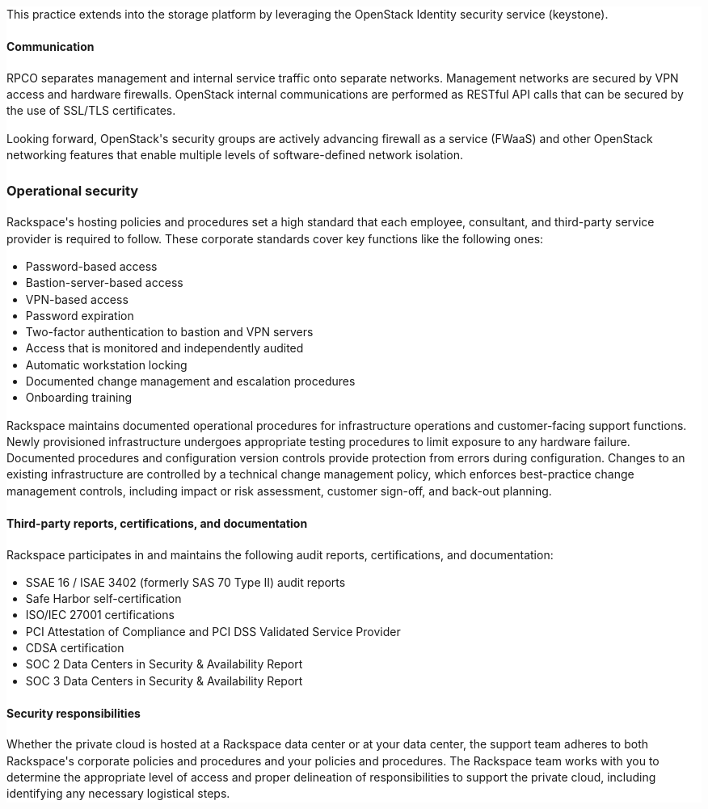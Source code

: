 This practice extends into the storage platform by leveraging the OpenStack
Identity security service (keystone).

#### Communication

RPCO separates management and internal service traffic onto separate networks.
Management networks are secured by VPN access and hardware firewalls. OpenStack
internal communications are performed as RESTful API calls that can be secured
by the use of SSL/TLS certificates.

Looking forward, OpenStack's security groups are actively advancing firewall as
a service (FWaaS) and other OpenStack networking features that enable multiple
levels of software-defined network isolation.

### Operational security

Rackspace's hosting policies and procedures set a high standard that each
employee, consultant, and third-party service provider is required to follow.
These corporate standards cover key functions like the following ones:

- Password-based access
- Bastion-server-based access
- VPN-based access
- Password expiration
- Two-factor authentication to bastion and VPN servers
- Access that is monitored and independently audited
- Automatic workstation locking
- Documented change management and escalation procedures
- Onboarding training

Rackspace maintains documented operational procedures for infrastructure
operations and customer-facing support functions. Newly provisioned
infrastructure undergoes appropriate testing procedures to limit exposure to any
hardware failure. Documented procedures and configuration version controls
provide protection from errors during configuration. Changes to an existing
infrastructure are controlled by a technical change management policy, which
enforces best-practice change management controls, including impact or risk
assessment, customer sign-off, and back-out planning.

#### Third-party reports, certifications, and documentation

Rackspace participates in and maintains the following audit reports,
certifications, and documentation:

- SSAE 16 / ISAE 3402 (formerly SAS 70 Type II) audit reports
- Safe Harbor self-certification
- ISO/IEC 27001 certifications
- PCI Attestation of Compliance and PCI DSS Validated Service Provider
- CDSA certification
- SOC 2 Data Centers in Security & Availability Report
- SOC 3 Data Centers in Security & Availability Report

#### Security responsibilities

Whether the private cloud is hosted at a Rackspace data center or at your data
center, the support team adheres to both Rackspace's corporate policies and
procedures and your policies and procedures. The Rackspace team works with you
to determine the appropriate level of access and proper delineation of
responsibilities to support the private cloud, including identifying any
necessary logistical steps.
